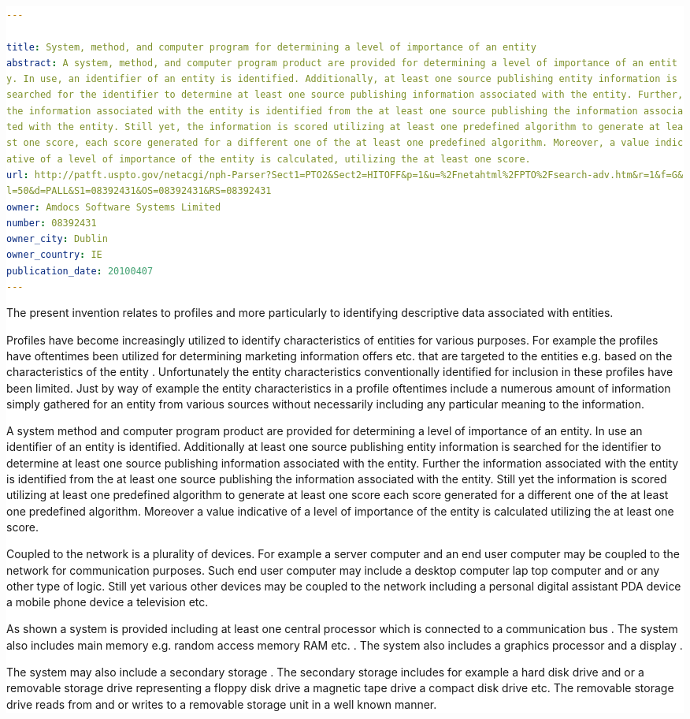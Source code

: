 ```yaml
---

title: System, method, and computer program for determining a level of importance of an entity
abstract: A system, method, and computer program product are provided for determining a level of importance of an entity. In use, an identifier of an entity is identified. Additionally, at least one source publishing entity information is searched for the identifier to determine at least one source publishing information associated with the entity. Further, the information associated with the entity is identified from the at least one source publishing the information associated with the entity. Still yet, the information is scored utilizing at least one predefined algorithm to generate at least one score, each score generated for a different one of the at least one predefined algorithm. Moreover, a value indicative of a level of importance of the entity is calculated, utilizing the at least one score.
url: http://patft.uspto.gov/netacgi/nph-Parser?Sect1=PTO2&Sect2=HITOFF&p=1&u=%2Fnetahtml%2FPTO%2Fsearch-adv.htm&r=1&f=G&l=50&d=PALL&S1=08392431&OS=08392431&RS=08392431
owner: Amdocs Software Systems Limited
number: 08392431
owner_city: Dublin
owner_country: IE
publication_date: 20100407
---
```

The present invention relates to profiles and more particularly to identifying descriptive data associated with entities.

Profiles have become increasingly utilized to identify characteristics of entities for various purposes. For example the profiles have oftentimes been utilized for determining marketing information offers etc. that are targeted to the entities e.g. based on the characteristics of the entity . Unfortunately the entity characteristics conventionally identified for inclusion in these profiles have been limited. Just by way of example the entity characteristics in a profile oftentimes include a numerous amount of information simply gathered for an entity from various sources without necessarily including any particular meaning to the information.

A system method and computer program product are provided for determining a level of importance of an entity. In use an identifier of an entity is identified. Additionally at least one source publishing entity information is searched for the identifier to determine at least one source publishing information associated with the entity. Further the information associated with the entity is identified from the at least one source publishing the information associated with the entity. Still yet the information is scored utilizing at least one predefined algorithm to generate at least one score each score generated for a different one of the at least one predefined algorithm. Moreover a value indicative of a level of importance of the entity is calculated utilizing the at least one score.

Coupled to the network is a plurality of devices. For example a server computer and an end user computer may be coupled to the network for communication purposes. Such end user computer may include a desktop computer lap top computer and or any other type of logic. Still yet various other devices may be coupled to the network including a personal digital assistant PDA device a mobile phone device a television etc.

As shown a system is provided including at least one central processor which is connected to a communication bus . The system also includes main memory e.g. random access memory RAM etc. . The system also includes a graphics processor and a display .

The system may also include a secondary storage . The secondary storage includes for example a hard disk drive and or a removable storage drive representing a floppy disk drive a magnetic tape drive a compact disk drive etc. The removable storage drive reads from and or writes to a removable storage unit in a well known manner.
